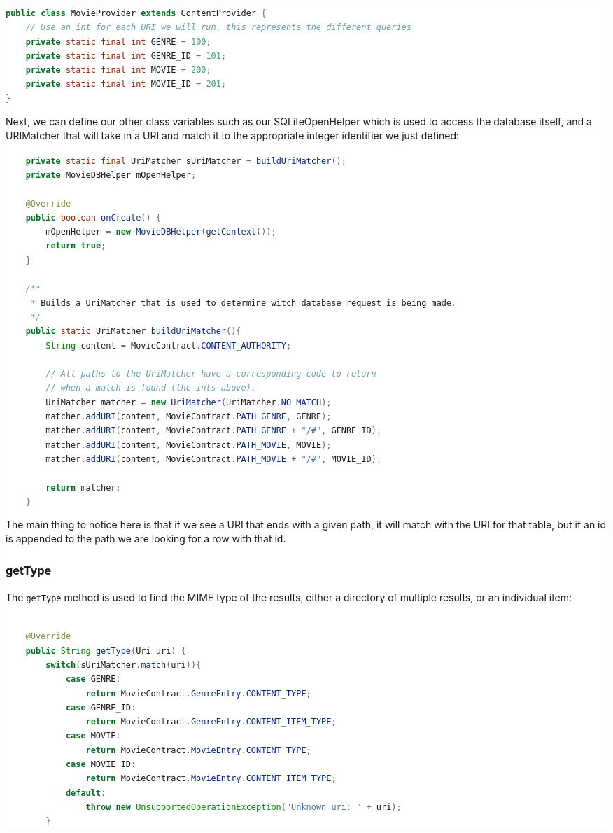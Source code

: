 ```java
public class MovieProvider extends ContentProvider {
    // Use an int for each URI we will run, this represents the different queries
    private static final int GENRE = 100;
    private static final int GENRE_ID = 101;
    private static final int MOVIE = 200;
    private static final int MOVIE_ID = 201;
}
```

Next, we can define our other class variables such as our SQLiteOpenHelper which is used to access the database itself, and a URIMatcher that will take in a URI and match it to the appropriate integer identifier we just defined:

```java
    private static final UriMatcher sUriMatcher = buildUriMatcher();
    private MovieDBHelper mOpenHelper;

    @Override
    public boolean onCreate() {
        mOpenHelper = new MovieDBHelper(getContext());
        return true;
    }

    /**
     * Builds a UriMatcher that is used to determine witch database request is being made.
     */
    public static UriMatcher buildUriMatcher(){
        String content = MovieContract.CONTENT_AUTHORITY;

        // All paths to the UriMatcher have a corresponding code to return
        // when a match is found (the ints above).
        UriMatcher matcher = new UriMatcher(UriMatcher.NO_MATCH);
        matcher.addURI(content, MovieContract.PATH_GENRE, GENRE);
        matcher.addURI(content, MovieContract.PATH_GENRE + "/#", GENRE_ID);
        matcher.addURI(content, MovieContract.PATH_MOVIE, MOVIE);
        matcher.addURI(content, MovieContract.PATH_MOVIE + "/#", MOVIE_ID);

        return matcher;
    }
```

The main thing to notice here is that if we see a URI that ends with a given path, it will match with the URI for that table, but if an id is appended to the path we are looking for a row with that id.

### getType

The `getType` method is used to find the MIME type of the results, either a directory of multiple results, or an individual item:

```java

    @Override
    public String getType(Uri uri) {
        switch(sUriMatcher.match(uri)){
            case GENRE:
                return MovieContract.GenreEntry.CONTENT_TYPE;
            case GENRE_ID:
                return MovieContract.GenreEntry.CONTENT_ITEM_TYPE;
            case MOVIE:
                return MovieContract.MovieEntry.CONTENT_TYPE;
            case MOVIE_ID:
                return MovieContract.MovieEntry.CONTENT_ITEM_TYPE;
            default:
                throw new UnsupportedOperationException("Unknown uri: " + uri);
        }
```